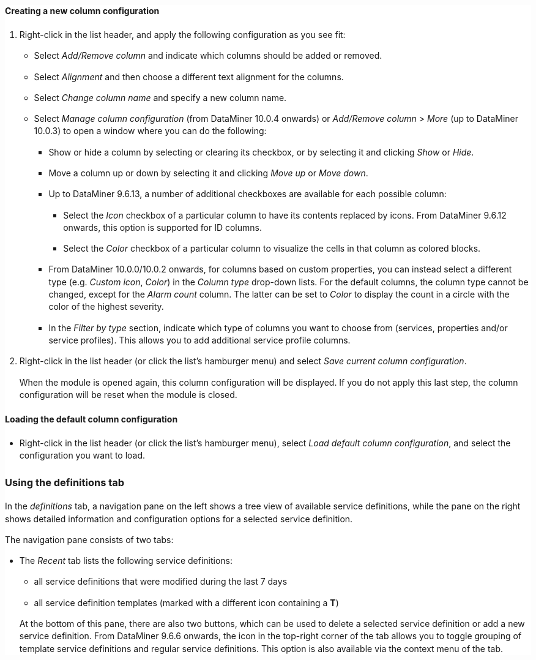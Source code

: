 #### Creating a new column configuration

1. Right-click in the list header, and apply the following configuration as you see fit:

    - Select *Add/Remove column* and indicate which columns should be added or removed.

    - Select *Alignment* and then choose a different text alignment for the columns.

    - Select *Change column name* and specify a new column name.

    - Select *Manage column configuration* (from DataMiner 10.0.4 onwards) or *Add/Remove column* \> *More* (up to DataMiner 10.0.3) to open a window where you can do the following:

        - Show or hide a column by selecting or clearing its checkbox, or by selecting it and clicking *Show* or *Hide*.

        - Move a column up or down by selecting it and clicking *Move up* or *Move down*.

        - Up to DataMiner 9.6.13, a number of additional checkboxes are available for each possible column:

            - Select the *Icon* checkbox of a particular column to have its contents replaced by icons. From DataMiner 9.6.12 onwards, this option is supported for ID columns.

            - Select the *Color* checkbox of a particular column to visualize the cells in that column as colored blocks.

        - From DataMiner 10.0.0/10.0.2 onwards, for columns based on custom properties, you can instead select a different type (e.g. *Custom icon*, *Color*) in the *Column type* drop-down lists. For the default columns, the column type cannot be changed, except for the *Alarm count* column. The latter can be set to *Color* to display the count in a circle with the color of the highest severity.

        - In the *Filter by type* section, indicate which type of columns you want to choose from (services, properties and/or service profiles). This allows you to add additional service profile columns.

2. Right-click in the list header (or click the list’s hamburger menu) and select *Save current column configuration*.

    When the module is opened again, this column configuration will be displayed. If you do not apply this last step, the column configuration will be reset when the module is closed.

#### Loading the default column configuration

- Right-click in the list header (or click the list’s hamburger menu), select *Load default column configuration*, and select the configuration you want to load.

### Using the definitions tab

In the *definitions* tab, a navigation pane on the left shows a tree view of available service definitions, while the pane on the right shows detailed information and configuration options for a selected service definition.

The navigation pane consists of two tabs:

- The *Recent* tab lists the following service definitions:

    - all service definitions that were modified during the last 7 days

    - all service definition templates (marked with a different icon containing a **T**)

    At the bottom of this pane, there are also two buttons, which can be used to delete a selected service definition or add a new service definition.     From DataMiner 9.6.6 onwards, the icon in the top-right corner of the tab allows you to toggle grouping of template service definitions and regular service definitions. This option is also available via the context menu of the tab.
